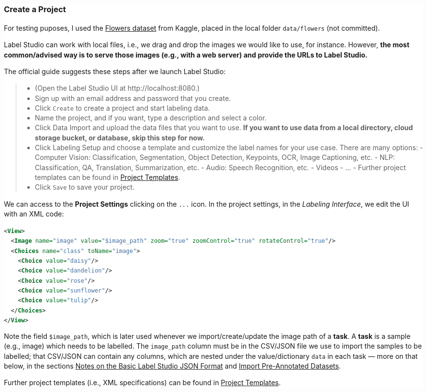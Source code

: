 ### Create a Project

For testing puposes, I used the [Flowers dataset](https://www.kaggle.com/datasets/imsparsh/flowers-dataset) from Kaggle, placed in the local folder `data/flowers` (not committed).

Label Studio can work with local files, i.e., we drag and drop the images we would like to use, for instance. However, **the most common/advised way is to serve those images (e.g., with a web server) and provide the URLs to Label Studio.**

The official guide suggests these steps after we launch Label Studio:

> - (Open the Label Studio UI at http://localhost:8080.)
> - Sign up with an email address and password that you create.
> - Click `Create` to create a project and start labeling data.
> - Name the project, and if you want, type a description and select a color.
> - Click Data Import and upload the data files that you want to use. **If you want to use data from a local directory, cloud storage bucket, or database, skip this step for now.**
> - Click Labeling Setup and choose a template and customize the label names for your use case. There are many options:
    - Computer Vision: Classification, Segmentation, Object Detection, Keypoints, OCR, Image Captioning, etc.
    - NLP: Classification, QA, Translation, Summarization, etc.
    - Audio: Speech Recognition, etc.
    - Videos
    - ...
    - Further project templates can be found in [Project Templates](https://labelstud.io/templates).
> - Click `Save` to save your project.

We can access to the **Project Settings** clicking on the `...` icon.
In the project settings, in the *Labeling Interface*, we edit the UI with an XML code:

```xml
<View>
  <Image name="image" value="$image_path" zoom="true" zoomControl="true" rotateControl="true"/>
  <Choices name="class" toName="image">
    <Choice value="daisy"/>
    <Choice value="dandelion"/>
    <Choice value="rose"/>
    <Choice value="sunflower"/>
    <Choice value="tulip"/>
  </Choices>
</View>
```

Note the field `$image_path`, which is later used whenever we import/create/update the image path of a **task**.
A **task** is a sample (e.g., image) which needs to be labelled.
The `image_path` column must be in the CSV/JSON file we use to import the samples to be labelled; that CSV/JSON can contain any columns, which are nested under the value/dictionary `data` in each task &mdash; more on that below, in the sections [Notes on the Basic Label Studio JSON Format](#notes-on-the-basic-label-studio-json-format) and [Import Pre-Annotated Datasets](#import-pre-annotated-datasets).

Further project templates (i.e., XML specifications) can be found in [Project Templates](https://labelstud.io/templates).
